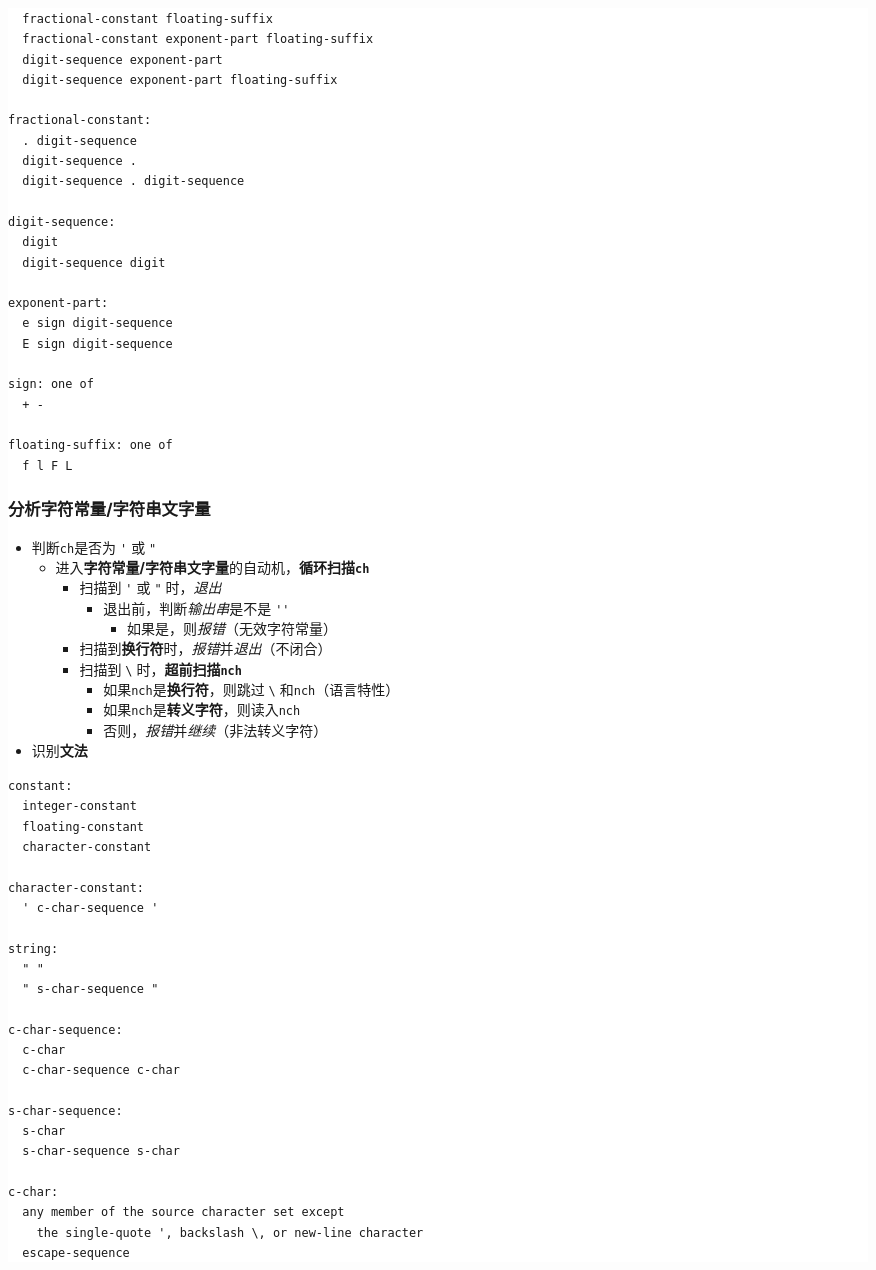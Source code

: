 ```
  fractional-constant floating-suffix
  fractional-constant exponent-part floating-suffix
  digit-sequence exponent-part
  digit-sequence exponent-part floating-suffix

fractional-constant:
  . digit-sequence
  digit-sequence .
  digit-sequence . digit-sequence

digit-sequence:
  digit
  digit-sequence digit

exponent-part:
  e sign digit-sequence
  E sign digit-sequence

sign: one of
  + -

floating-suffix: one of
  f l F L
```

### 分析字符常量/字符串文字量

- 判断`ch`是否为 `'` 或 `"`
  - 进入**字符常量/字符串文字量**的自动机，**循环扫描`ch`**
    - 扫描到 `'` 或 `"` 时，*退出*
      - 退出前，判断*输出串*是不是 `''`
        - 如果是，则*报错*（无效字符常量）
    - 扫描到**换行符**时，*报错*并*退出*（不闭合）
    - 扫描到 `\` 时，**超前扫描`nch`**
      - 如果`nch`是**换行符**，则跳过 `\` 和`nch`（语言特性）
      - 如果`nch`是**转义字符**，则读入`nch`
      - 否则，*报错*并*继续*（非法转义字符）
- 识别**文法**

```
constant:
  integer-constant
  floating-constant
  character-constant

character-constant:
  ' c-char-sequence '

string:
  " "
  " s-char-sequence "

c-char-sequence:
  c-char
  c-char-sequence c-char

s-char-sequence:
  s-char
  s-char-sequence s-char

c-char:
  any member of the source character set except
    the single-quote ', backslash \, or new-line character
  escape-sequence
```